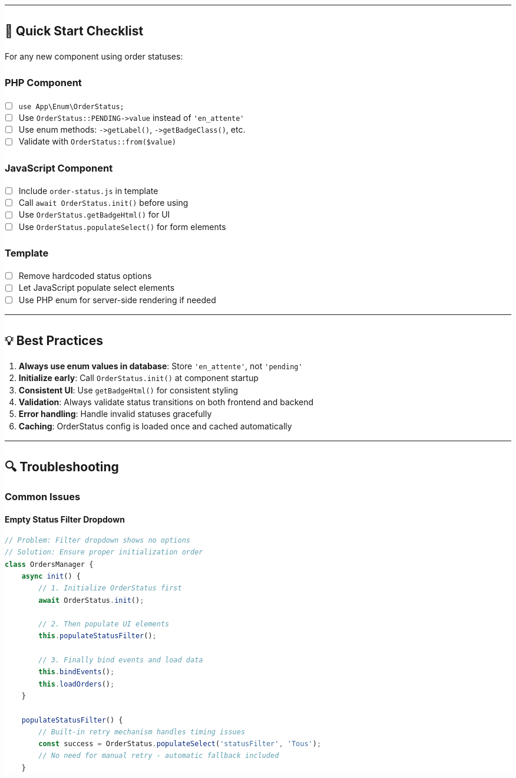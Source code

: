 
---

## 🚀 **Quick Start Checklist**

For any new component using order statuses:

### PHP Component
- [ ] `use App\Enum\OrderStatus;`
- [ ] Use `OrderStatus::PENDING->value` instead of `'en_attente'`
- [ ] Use enum methods: `->getLabel()`, `->getBadgeClass()`, etc.
- [ ] Validate with `OrderStatus::from($value)`

### JavaScript Component  
- [ ] Include `order-status.js` in template
- [ ] Call `await OrderStatus.init()` before using
- [ ] Use `OrderStatus.getBadgeHtml()` for UI
- [ ] Use `OrderStatus.populateSelect()` for form elements

### Template
- [ ] Remove hardcoded status options
- [ ] Let JavaScript populate select elements
- [ ] Use PHP enum for server-side rendering if needed

---

## 💡 **Best Practices**

1. **Always use enum values in database**: Store `'en_attente'`, not `'pending'`
2. **Initialize early**: Call `OrderStatus.init()` at component startup
3. **Consistent UI**: Use `getBadgeHtml()` for consistent styling
4. **Validation**: Always validate status transitions on both frontend and backend
5. **Error handling**: Handle invalid statuses gracefully
6. **Caching**: OrderStatus config is loaded once and cached automatically

---

## 🔍 **Troubleshooting**

### Common Issues

**Empty Status Filter Dropdown**
```javascript
// Problem: Filter dropdown shows no options
// Solution: Ensure proper initialization order
class OrdersManager {
    async init() {
        // 1. Initialize OrderStatus first
        await OrderStatus.init();
        
        // 2. Then populate UI elements  
        this.populateStatusFilter();
        
        // 3. Finally bind events and load data
        this.bindEvents();
        this.loadOrders();
    }
    
    populateStatusFilter() {
        // Built-in retry mechanism handles timing issues
        const success = OrderStatus.populateSelect('statusFilter', 'Tous');
        // No need for manual retry - automatic fallback included
    }
```